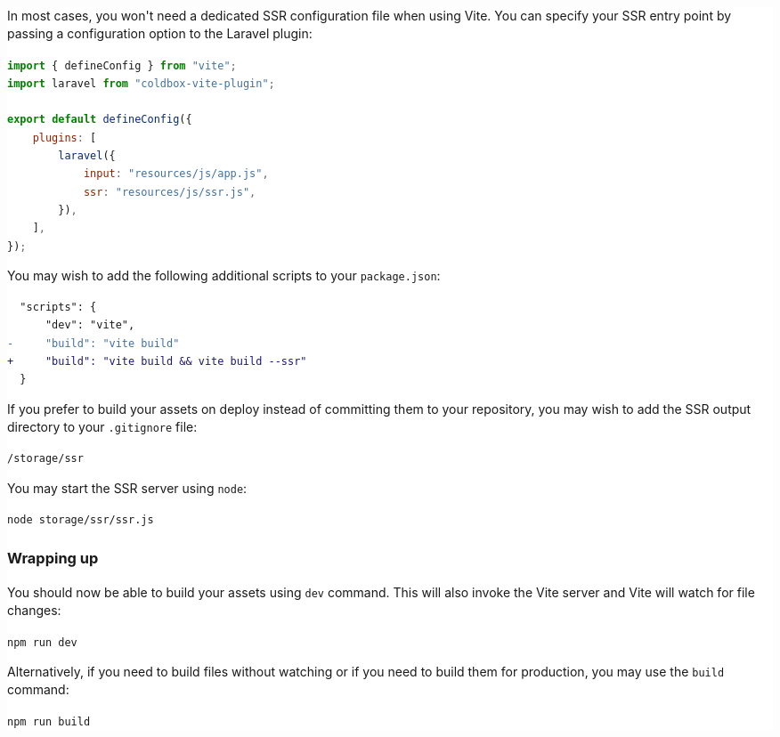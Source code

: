 In most cases, you won't need a dedicated SSR configuration file when using Vite. You can specify your SSR entry point by passing a configuration option to the Laravel plugin:

```js
import { defineConfig } from "vite";
import laravel from "coldbox-vite-plugin";

export default defineConfig({
    plugins: [
        laravel({
            input: "resources/js/app.js",
            ssr: "resources/js/ssr.js",
        }),
    ],
});
```

You may wish to add the following additional scripts to your `package.json`:

```diff
  "scripts": {
      "dev": "vite",
-     "build": "vite build"
+     "build": "vite build && vite build --ssr"
  }
```

If you prefer to build your assets on deploy instead of committing them to your repository, you may wish to add the SSR output directory to your `.gitignore` file:

```gitignore
/storage/ssr
```

You may start the SSR server using `node`:

```sh
node storage/ssr/ssr.js
```

### Wrapping up

You should now be able to build your assets using `dev` command. This will also invoke the Vite server and Vite will watch for file changes:

```shell
npm run dev
```

Alternatively, if you need to build files without watching or if you need to build them for production, you may use the `build` command:

```shell
npm run build
```
